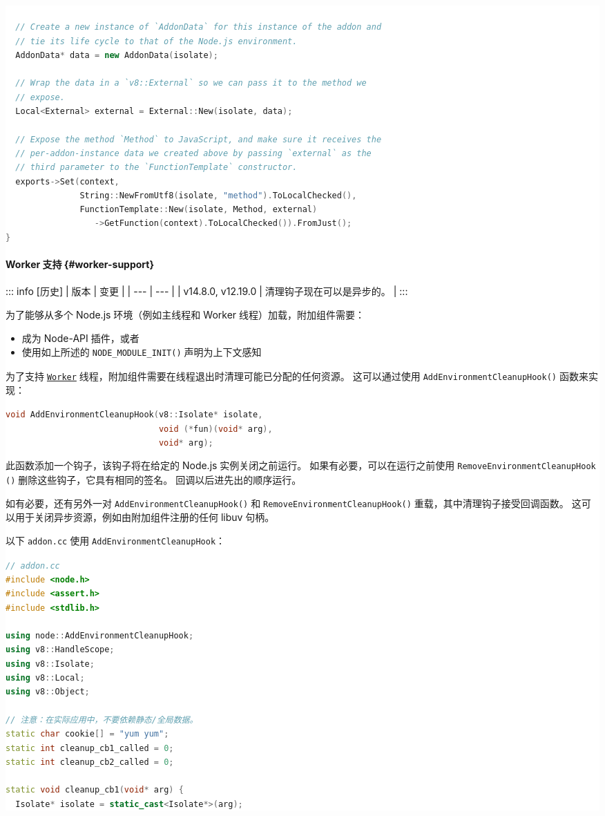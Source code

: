 ```C++ [C++]

  // Create a new instance of `AddonData` for this instance of the addon and
  // tie its life cycle to that of the Node.js environment.
  AddonData* data = new AddonData(isolate);

  // Wrap the data in a `v8::External` so we can pass it to the method we
  // expose.
  Local<External> external = External::New(isolate, data);

  // Expose the method `Method` to JavaScript, and make sure it receives the
  // per-addon-instance data we created above by passing `external` as the
  // third parameter to the `FunctionTemplate` constructor.
  exports->Set(context,
               String::NewFromUtf8(isolate, "method").ToLocalChecked(),
               FunctionTemplate::New(isolate, Method, external)
                  ->GetFunction(context).ToLocalChecked()).FromJust();
}
```

#### Worker 支持 {#worker-support}

::: info [历史]
| 版本 | 变更 |
| --- | --- |
| v14.8.0, v12.19.0 | 清理钩子现在可以是异步的。 |
:::

为了能够从多个 Node.js 环境（例如主线程和 Worker 线程）加载，附加组件需要：

- 成为 Node-API 插件，或者
- 使用如上所述的 `NODE_MODULE_INIT()` 声明为上下文感知

为了支持 [`Worker`](/zh/nodejs/api/worker_threads#class-worker) 线程，附加组件需要在线程退出时清理可能已分配的任何资源。 这可以通过使用 `AddEnvironmentCleanupHook()` 函数来实现：

```C++ [C++]
void AddEnvironmentCleanupHook(v8::Isolate* isolate,
                               void (*fun)(void* arg),
                               void* arg);
```
此函数添加一个钩子，该钩子将在给定的 Node.js 实例关闭之前运行。 如果有必要，可以在运行之前使用 `RemoveEnvironmentCleanupHook()` 删除这些钩子，它具有相同的签名。 回调以后进先出的顺序运行。

如有必要，还有另外一对 `AddEnvironmentCleanupHook()` 和 `RemoveEnvironmentCleanupHook()` 重载，其中清理钩子接受回调函数。 这可以用于关闭异步资源，例如由附加组件注册的任何 libuv 句柄。

以下 `addon.cc` 使用 `AddEnvironmentCleanupHook`：

```C++ [C++]
// addon.cc
#include <node.h>
#include <assert.h>
#include <stdlib.h>

using node::AddEnvironmentCleanupHook;
using v8::HandleScope;
using v8::Isolate;
using v8::Local;
using v8::Object;

// 注意：在实际应用中，不要依赖静态/全局数据。
static char cookie[] = "yum yum";
static int cleanup_cb1_called = 0;
static int cleanup_cb2_called = 0;

static void cleanup_cb1(void* arg) {
  Isolate* isolate = static_cast<Isolate*>(arg);
```